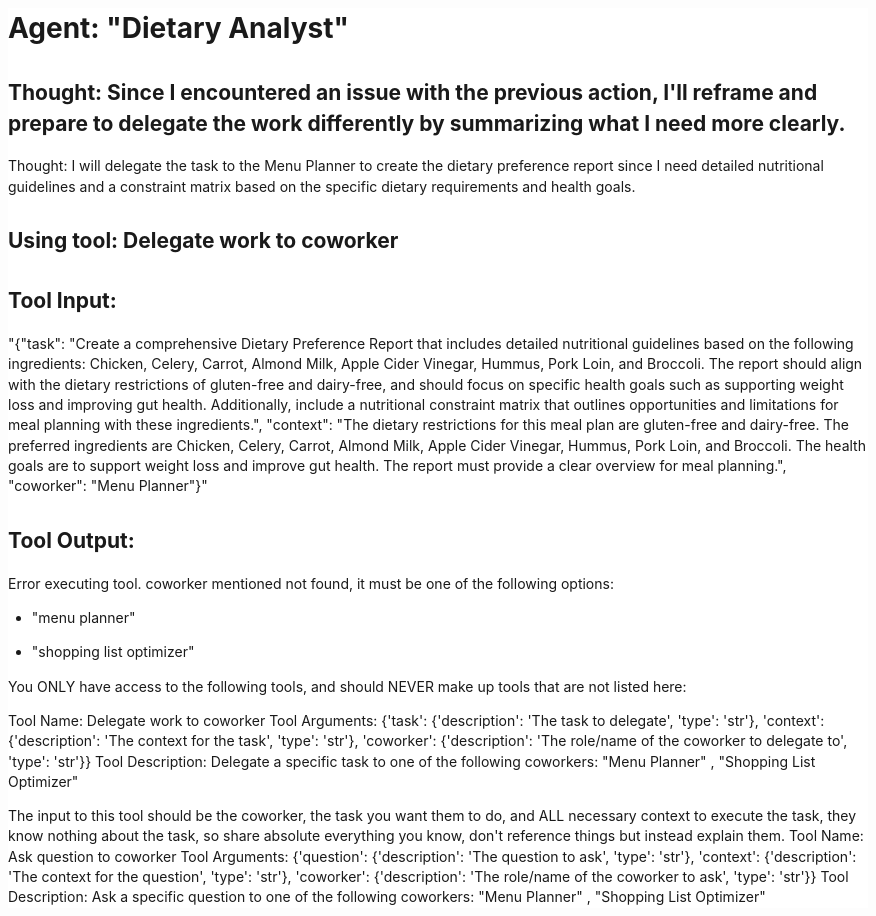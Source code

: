 


# Agent: "Dietary Analyst"
## Thought: Since I encountered an issue with the previous action, I'll reframe and prepare to delegate the work differently by summarizing what I need more clearly.
Thought: I will delegate the task to the Menu Planner to create the dietary preference report since I need detailed nutritional guidelines and a constraint matrix based on the specific dietary requirements and health goals.
## Using tool: Delegate work to coworker
## Tool Input: 
"{\"task\": \"Create a comprehensive Dietary Preference Report that includes detailed nutritional guidelines based on the following ingredients: Chicken, Celery, Carrot, Almond Milk, Apple Cider Vinegar, Hummus, Pork Loin, and Broccoli. The report should align with the dietary restrictions of gluten-free and dairy-free, and should focus on specific health goals such as supporting weight loss and improving gut health. Additionally, include a nutritional constraint matrix that outlines opportunities and limitations for meal planning with these ingredients.\", \"context\": \"The dietary restrictions for this meal plan are gluten-free and dairy-free. The preferred ingredients are Chicken, Celery, Carrot, Almond Milk, Apple Cider Vinegar, Hummus, Pork Loin, and Broccoli. The health goals are to support weight loss and improve gut health. The report must provide a clear overview for meal planning.\", \"coworker\": \"Menu Planner\"}"
## Tool Output: 

Error executing tool. coworker mentioned not found, it must be one of the following options:
- "menu planner"

- "shopping list optimizer"




You ONLY have access to the following tools, and should NEVER make up tools that are not listed here:

Tool Name: Delegate work to coworker
Tool Arguments: {'task': {'description': 'The task to delegate', 'type': 'str'}, 'context': {'description': 'The context for the task', 'type': 'str'}, 'coworker': {'description': 'The role/name of the coworker to delegate to', 'type': 'str'}}
Tool Description: Delegate a specific task to one of the following coworkers: "Menu Planner"
, "Shopping List Optimizer"

The input to this tool should be the coworker, the task you want them to do, and ALL necessary context to execute the task, they know nothing about the task, so share absolute everything you know, don't reference things but instead explain them.
Tool Name: Ask question to coworker
Tool Arguments: {'question': {'description': 'The question to ask', 'type': 'str'}, 'context': {'description': 'The context for the question', 'type': 'str'}, 'coworker': {'description': 'The role/name of the coworker to ask', 'type': 'str'}}
Tool Description: Ask a specific question to one of the following coworkers: "Menu Planner"
, "Shopping List Optimizer"
